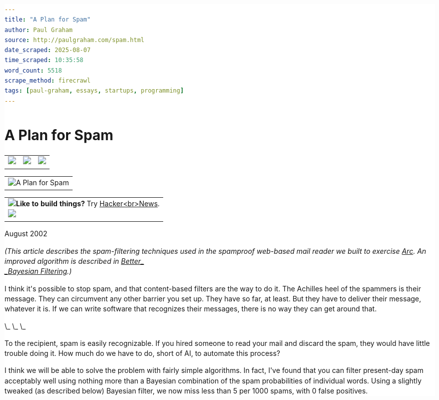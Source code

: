 ```yaml
---
title: "A Plan for Spam"
author: Paul Graham
source: http://paulgraham.com/spam.html
date_scraped: 2025-08-07
time_scraped: 10:35:58
word_count: 5518
scrape_method: firecrawl
tags: [paul-graham, essays, startups, programming]
---
```


# A Plan for Spam

|     |     |     |
| --- | --- | --- |
| ![](https://s.turbifycdn.com/aah/paulgraham/essays-5.gif) | ![](https://sep.turbifycdn.com/ca/Img/trans_1x1.gif) | [![](https://s.turbifycdn.com/aah/paulgraham/essays-6.gif)](https://paulgraham.com/index.html)

|     |
| --- |
| ![A Plan for Spam](https://s.turbifycdn.com/aah/paulgraham/a-plan-for-spam-5.gif)

|     |
| --- |
| ![](http://www.virtumundo.com/images/spacer.gif)**Like to build things?** Try [Hacker\<br>News](http://news.ycombinator.com/).<br>![](http://www.virtumundo.com/images/spacer.gif) |

August 2002

_(This article describes the spam-filtering techniques_
_used in the spamproof web-based mail reader we_
_built to exercise [Arc](https://paulgraham.com/arc.html). An_
_improved algorithm is described in [Better\_\
_Bayesian Filtering](https://paulgraham.com/better.html).)_

I think it's possible to stop spam, and that
content-based filters are the way to do it.
The Achilles heel of the spammers is their message.
They can circumvent any other barrier you set up. They have so far, at
least. But they have to deliver their message, whatever it
is. If we can write software that recognizes their messages,
there is no way they can get around that.

\\_ \\_ \\_

To the recipient, spam is easily recognizable. If you hired
someone to read your mail and discard the spam, they would
have little trouble doing it. How much do we have
to do, short of AI, to automate this process?

I think we will be able to solve the problem with fairly
simple algorithms. In fact, I've found that you can filter
present-day spam acceptably well using nothing more than a
Bayesian combination of the spam probabilities of individual
words. Using a slightly tweaked (as described below) Bayesian
filter, we now miss less than 5 per 1000 spams, with 0 false positives.
